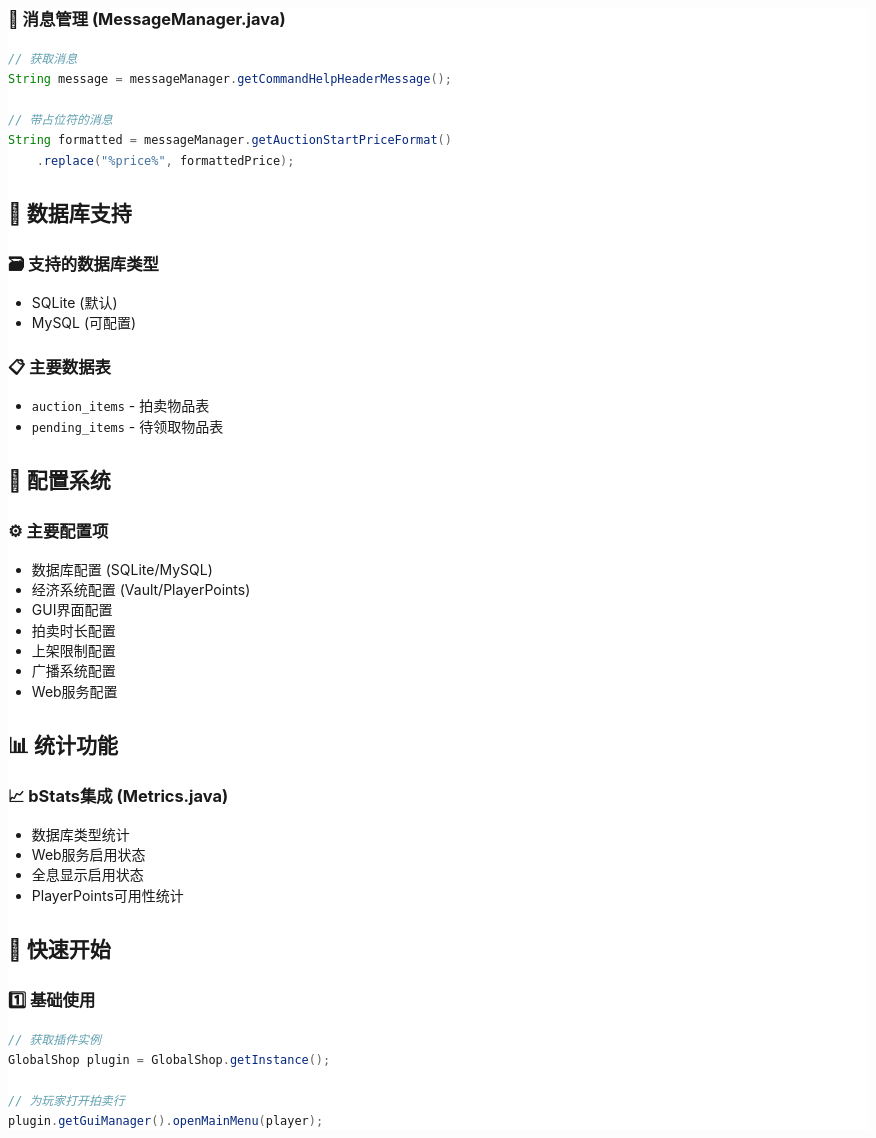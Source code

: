 ### 💬 消息管理 (MessageManager.java)
```java
// 获取消息
String message = messageManager.getCommandHelpHeaderMessage();

// 带占位符的消息
String formatted = messageManager.getAuctionStartPriceFormat()
    .replace("%price%", formattedPrice);
```

## 💾 数据库支持

### 🗃️ 支持的数据库类型
- SQLite (默认)
- MySQL (可配置)

### 📋 主要数据表
- `auction_items` - 拍卖物品表
- `pending_items` - 待领取物品表

## 🔧 配置系统

### ⚙️ 主要配置项
- 数据库配置 (SQLite/MySQL)
- 经济系统配置 (Vault/PlayerPoints)
- GUI界面配置
- 拍卖时长配置
- 上架限制配置
- 广播系统配置
- Web服务配置

## 📊 统计功能

### 📈 bStats集成 (Metrics.java)
- 数据库类型统计
- Web服务启用状态
- 全息显示启用状态
- PlayerPoints可用性统计

## 🚀 快速开始

### 1️⃣ 基础使用
```java
// 获取插件实例
GlobalShop plugin = GlobalShop.getInstance();

// 为玩家打开拍卖行
plugin.getGuiManager().openMainMenu(player);
```
